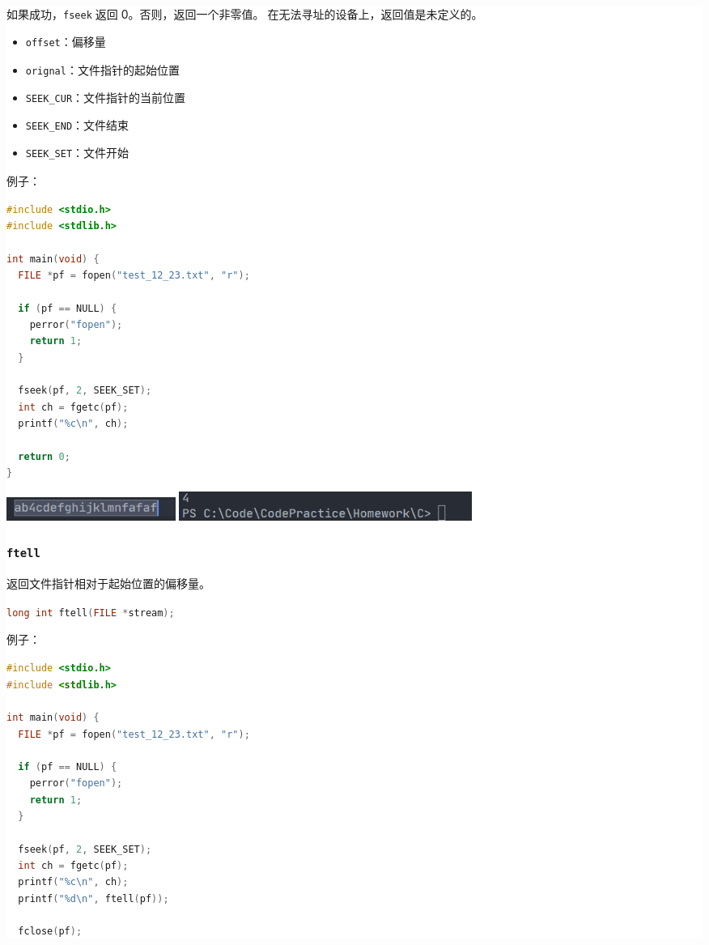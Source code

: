 如果成功，`fseek` 返回 0。否则，返回一个非零值。 在无法寻址的设备上，返回值是未定义的。

- `offset`：偏移量
- `orignal`：文件指针的起始位置

- `SEEK_CUR`：文件指针的当前位置
- `SEEK_END`：文件结束
- `SEEK_SET`：文件开始

例子：

```c
#include <stdio.h>
#include <stdlib.h>

int main(void) {
  FILE *pf = fopen("test_12_23.txt", "r");

  if (pf == NULL) {
    perror("fopen");
    return 1;
  }

  fseek(pf, 2, SEEK_SET);
  int ch = fgetc(pf);
  printf("%c\n", ch);

  return 0;
}
```

<img src="../images/image-202508260022.png" style="zoom:80%;" />

<img src="../images/image-202508260023.png" style="zoom: 80%;" />

### `ftell`

返回文件指针相对于起始位置的偏移量。

```c
long int ftell(FILE *stream);
```

例子：

```c
#include <stdio.h>
#include <stdlib.h>

int main(void) {
  FILE *pf = fopen("test_12_23.txt", "r");

  if (pf == NULL) {
    perror("fopen");
    return 1;
  }

  fseek(pf, 2, SEEK_SET);
  int ch = fgetc(pf);
  printf("%c\n", ch);
  printf("%d\n", ftell(pf));

  fclose(pf);
```